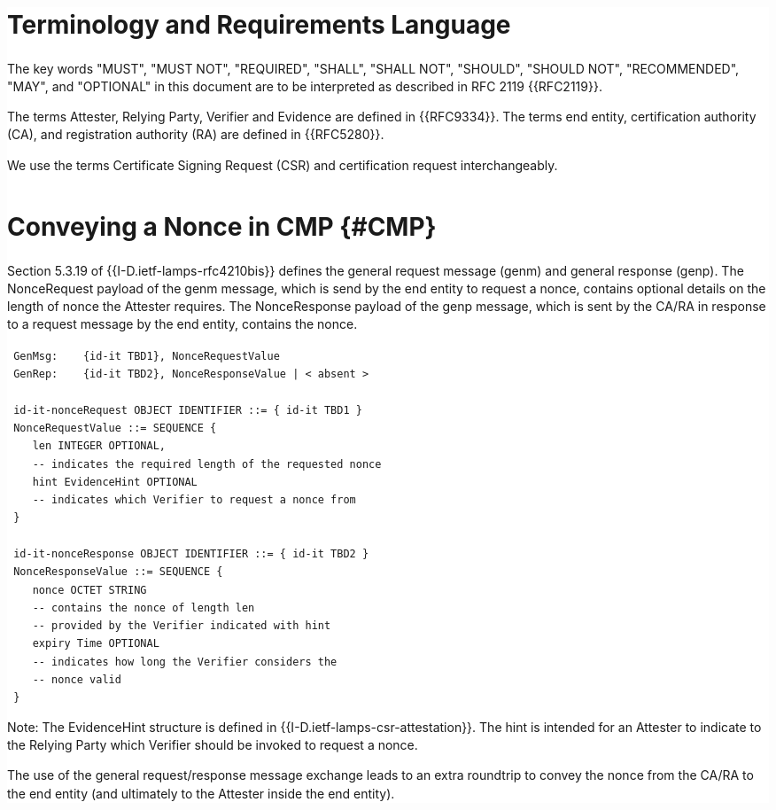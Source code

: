 # Terminology and Requirements Language

The key words "MUST", "MUST NOT", "REQUIRED", "SHALL", "SHALL NOT",
"SHOULD", "SHOULD NOT", "RECOMMENDED", "MAY", and "OPTIONAL" in this
document are to be interpreted as described in RFC 2119 {{RFC2119}}.

The terms Attester, Relying Party, Verifier and Evidence are defined
in {{RFC9334}}. The terms end entity, certification authority (CA),
and registration authority (RA) are defined in {{RFC5280}}.

We use the terms Certificate Signing Request (CSR) and certification
request interchangeably.

# Conveying a Nonce in CMP {#CMP}

Section 5.3.19 of {{I-D.ietf-lamps-rfc4210bis}} defines the
general request message (genm) and general response (genp).
The NonceRequest payload of the genm message, which is
send by the end entity to request a nonce, contains optional
details on the length of nonce the Attester requires.  The
NonceResponse payload of the genp message, which is
sent by the CA/RA in response to a request message by the end
entity, contains the nonce.

~~~
 GenMsg:    {id-it TBD1}, NonceRequestValue
 GenRep:    {id-it TBD2}, NonceResponseValue | < absent >

 id-it-nonceRequest OBJECT IDENTIFIER ::= { id-it TBD1 }
 NonceRequestValue ::= SEQUENCE {
    len INTEGER OPTIONAL,
    -- indicates the required length of the requested nonce
    hint EvidenceHint OPTIONAL
    -- indicates which Verifier to request a nonce from
 }

 id-it-nonceResponse OBJECT IDENTIFIER ::= { id-it TBD2 }
 NonceResponseValue ::= SEQUENCE {
    nonce OCTET STRING
    -- contains the nonce of length len
    -- provided by the Verifier indicated with hint
    expiry Time OPTIONAL
    -- indicates how long the Verifier considers the
    -- nonce valid
 }
~~~

Note: The EvidenceHint structure is defined in {{I-D.ietf-lamps-csr-attestation}}.
The hint is intended for an Attester to indicate to the Relying Party
which Verifier should be invoked to request a nonce.

The use of the general request/response message exchange leads to an
extra roundtrip to convey the nonce from the CA/RA to the end entity
(and ultimately to the Attester inside the end entity).
